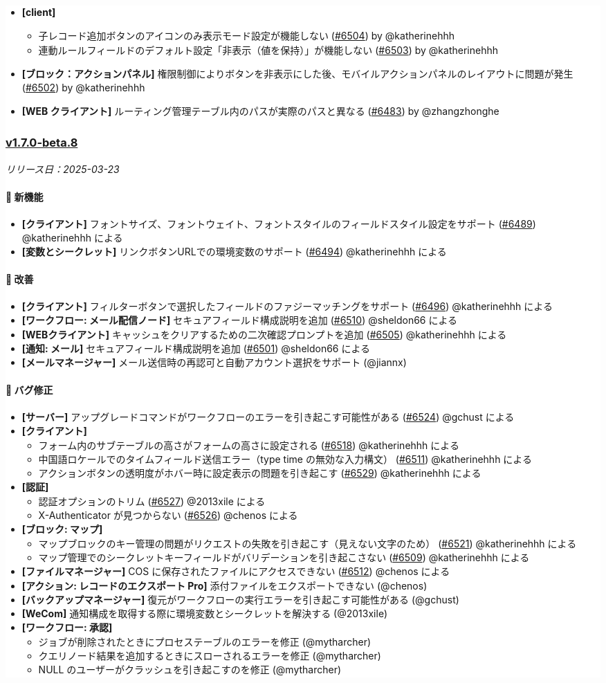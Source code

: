 - **[client]**

  - 子レコード追加ボタンのアイコンのみ表示モード設定が機能しない ([#6504](https://github.com/nocobase/nocobase/pull/6504)) by @katherinehhh
  - 連動ルールフィールドのデフォルト設定「非表示（値を保持）」が機能しない ([#6503](https://github.com/nocobase/nocobase/pull/6503)) by @katherinehhh
- **[ブロック：アクションパネル]** 権限制御によりボタンを非表示にした後、モバイルアクションパネルのレイアウトに問題が発生 ([#6502](https://github.com/nocobase/nocobase/pull/6502)) by @katherinehhh
- **[WEB クライアント]** ルーティング管理テーブル内のパスが実際のパスと異なる ([#6483](https://github.com/nocobase/nocobase/pull/6483)) by @zhangzhonghe

### [v1.7.0-beta.8](https://www.nocobase.com/en/blog/v1.7.0-beta.8)

*リリース日：2025-03-23*

#### 🎉 新機能

* **[クライアント]** フォントサイズ、フォントウェイト、フォントスタイルのフィールドスタイル設定をサポート ([#6489](https://github.com/nocobase/nocobase/pull/6489)) @katherinehhh による
* **[変数とシークレット]** リンクボタンURLでの環境変数のサポート ([#6494](https://github.com/nocobase/nocobase/pull/6494)) @katherinehhh による

#### 🚀 改善

* **[クライアント]** フィルターボタンで選択したフィールドのファジーマッチングをサポート ([#6496](https://github.com/nocobase/nocobase/pull/6496)) @katherinehhh による
* **[ワークフロー: メール配信ノード]** セキュアフィールド構成説明を追加 ([#6510](https://github.com/nocobase/nocobase/pull/6510)) @sheldon66 による
* **[WEBクライアント]** キャッシュをクリアするための二次確認プロンプトを追加 ([#6505](https://github.com/nocobase/nocobase/pull/6505)) @katherinehhh による
* **[通知: メール]** セキュアフィールド構成説明を追加 ([#6501](https://github.com/nocobase/nocobase/pull/6501)) @sheldon66 による
* **[メールマネージャー]** メール送信時の再認可と自動アカウント選択をサポート (@jiannx)

#### 🐛 バグ修正

* **[サーバー]** アップグレードコマンドがワークフローのエラーを引き起こす可能性がある ([#6524](https://github.com/nocobase/nocobase/pull/6524)) @gchust による
* **[クライアント]**
  * フォーム内のサブテーブルの高さがフォームの高さに設定される ([#6518](https://github.com/nocobase/nocobase/pull/6518)) @katherinehhh による
  * 中国語ロケールでのタイムフィールド送信エラー（type time の無効な入力構文） ([#6511](https://github.com/nocobase/nocobase/pull/6511)) @katherinehhh による
  * アクションボタンの透明度がホバー時に設定表示の問題を引き起こす ([#6529](https://github.com/nocobase/nocobase/pull/6529)) @katherinehhh による
* **[認証]**
  * 認証オプションのトリム ([#6527](https://github.com/nocobase/nocobase/pull/6527)) @2013xile による
  * X-Authenticator が見つからない ([#6526](https://github.com/nocobase/nocobase/pull/6526)) @chenos による
* **[ブロック: マップ]**
  * マップブロックのキー管理の問題がリクエストの失敗を引き起こす（見えない文字のため） ([#6521](https://github.com/nocobase/nocobase/pull/6521)) @katherinehhh による
  * マップ管理でのシークレットキーフィールドがバリデーションを引き起こさない ([#6509](https://github.com/nocobase/nocobase/pull/6509)) @katherinehhh による
* **[ファイルマネージャー]** COS に保存されたファイルにアクセスできない ([#6512](https://github.com/nocobase/nocobase/pull/6512)) @chenos による
* **[アクション: レコードのエクスポート Pro]** 添付ファイルをエクスポートできない (@chenos)
* **[バックアップマネージャー]** 復元がワークフローの実行エラーを引き起こす可能性がある (@gchust)
* **[WeCom]** 通知構成を取得する際に環境変数とシークレットを解決する (@2013xile)
* **[ワークフロー: 承認]**
  * ジョブが削除されたときにプロセステーブルのエラーを修正 (@mytharcher)
  * クエリノード結果を追加するときにスローされるエラーを修正 (@mytharcher)
  * NULL のユーザーがクラッシュを引き起こすのを修正 (@mytharcher)
